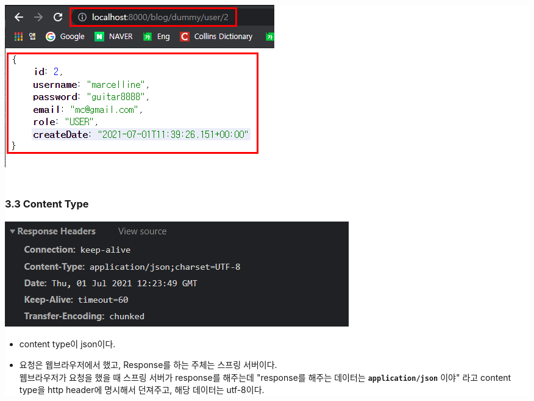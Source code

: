 ![ThanksToMessageConverter](./img/JsonData.png)
<br>
<br>


### 3.3 Content Type
![ContentTypeJson](./img/ContentTypeJson.png)

- content type이 json이다.
 
- 요청은 웹브라우저에서 했고, Response를 하는 주체는 스프링 서버이다.  
웹브라우저가 요청을 했을 때 스프링 서버가 response를 해주는데 "response를 해주는 데이터는 **`application/json`** 이야" 라고 content type을 http header에 명시해서 던져주고, 해당 데이터는 utf-8이다.